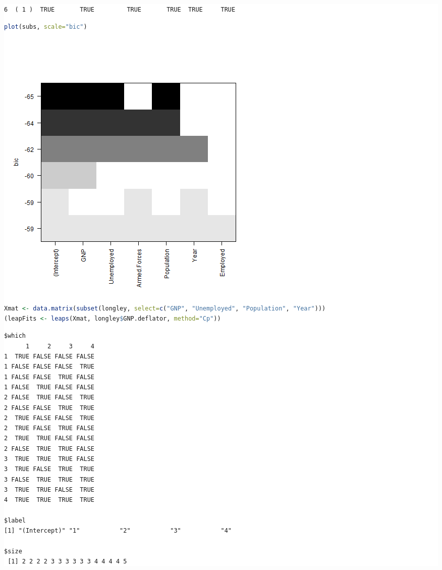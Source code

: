 ```
6  ( 1 )  TRUE       TRUE         TRUE       TRUE  TRUE     TRUE
```

```r
plot(subs, scale="bic")
```

![plot of chunk rerRegression02](content/assets/figure/rerRegression02.png) 



```r
Xmat <- data.matrix(subset(longley, select=c("GNP", "Unemployed", "Population", "Year")))
(leapFits <- leaps(Xmat, longley$GNP.deflator, method="Cp"))
```

```
$which
      1     2     3     4
1  TRUE FALSE FALSE FALSE
1 FALSE FALSE FALSE  TRUE
1 FALSE FALSE  TRUE FALSE
1 FALSE  TRUE FALSE FALSE
2 FALSE  TRUE FALSE  TRUE
2 FALSE FALSE  TRUE  TRUE
2  TRUE FALSE FALSE  TRUE
2  TRUE FALSE  TRUE FALSE
2  TRUE  TRUE FALSE FALSE
2 FALSE  TRUE  TRUE FALSE
3  TRUE  TRUE  TRUE FALSE
3  TRUE FALSE  TRUE  TRUE
3 FALSE  TRUE  TRUE  TRUE
3  TRUE  TRUE FALSE  TRUE
4  TRUE  TRUE  TRUE  TRUE

$label
[1] "(Intercept)" "1"           "2"           "3"           "4"          

$size
 [1] 2 2 2 2 3 3 3 3 3 3 4 4 4 4 5

```